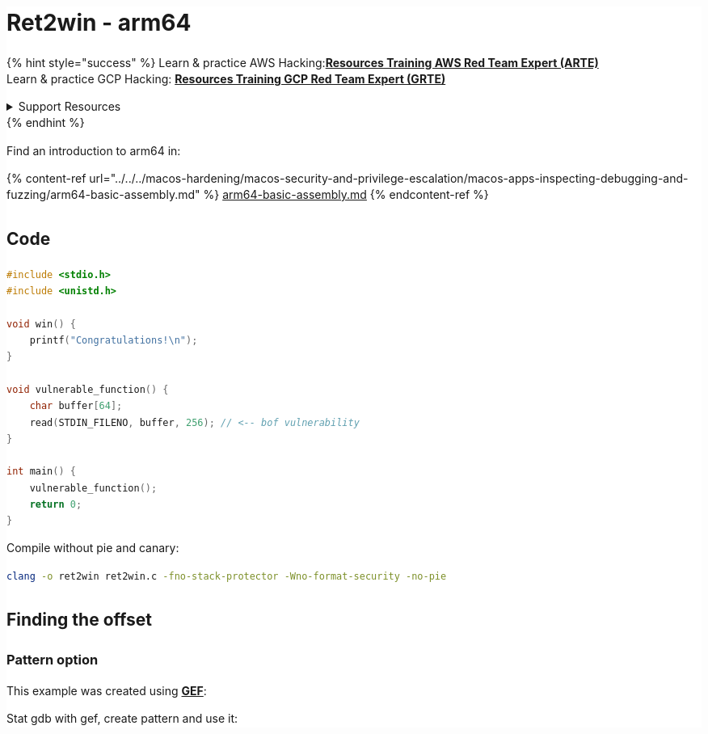 # Ret2win - arm64

{% hint style="success" %}
Learn & practice AWS Hacking:<img src="/.gitbook/assets/arte.png" alt="" data-size="line">[**Resources Training AWS Red Team Expert (ARTE)**](https://training.khulnasoft.com/courses/arte)<img src="/.gitbook/assets/arte.png" alt="" data-size="line">\
Learn & practice GCP Hacking: <img src="/.gitbook/assets/grte.png" alt="" data-size="line">[**Resources Training GCP Red Team Expert (GRTE)**<img src="/.gitbook/assets/grte.png" alt="" data-size="line">](https://training.khulnasoft.com/courses/grte)

<details><summary>Support Resources</summary></details>
{% endhint %}

Find an introduction to arm64 in:

{% content-ref url="../../../macos-hardening/macos-security-and-privilege-escalation/macos-apps-inspecting-debugging-and-fuzzing/arm64-basic-assembly.md" %}
[arm64-basic-assembly.md](../../../macos-hardening/macos-security-and-privilege-escalation/macos-apps-inspecting-debugging-and-fuzzing/arm64-basic-assembly.md)
{% endcontent-ref %}

## Code&#x20;

```c
#include <stdio.h>
#include <unistd.h>

void win() {
    printf("Congratulations!\n");
}

void vulnerable_function() {
    char buffer[64];
    read(STDIN_FILENO, buffer, 256); // <-- bof vulnerability
}

int main() {
    vulnerable_function();
    return 0;
}
```

Compile without pie and canary:

```bash
clang -o ret2win ret2win.c -fno-stack-protector -Wno-format-security -no-pie
```

## Finding the offset

### Pattern option

This example was created using [**GEF**](https://github.com/bata24/gef):

Stat gdb with gef, create pattern and use it:
